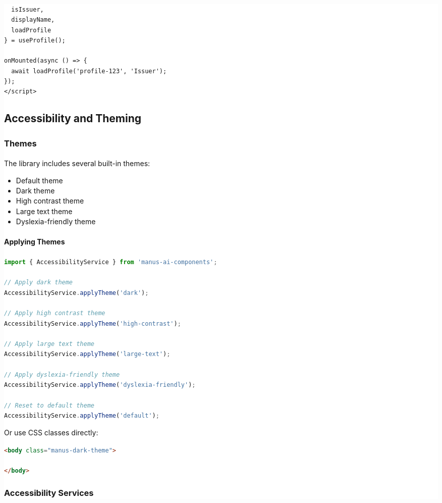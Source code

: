 ```vue
  isIssuer,
  displayName,
  loadProfile
} = useProfile();

onMounted(async () => {
  await loadProfile('profile-123', 'Issuer');
});
</script>
```

## Accessibility and Theming

### Themes

The library includes several built-in themes:

- Default theme
- Dark theme
- High contrast theme
- Large text theme
- Dyslexia-friendly theme

#### Applying Themes

```javascript
import { AccessibilityService } from 'manus-ai-components';

// Apply dark theme
AccessibilityService.applyTheme('dark');

// Apply high contrast theme
AccessibilityService.applyTheme('high-contrast');

// Apply large text theme
AccessibilityService.applyTheme('large-text');

// Apply dyslexia-friendly theme
AccessibilityService.applyTheme('dyslexia-friendly');

// Reset to default theme
AccessibilityService.applyTheme('default');
```

Or use CSS classes directly:

```html
<body class="manus-dark-theme">
  
</body>
```

### Accessibility Services
